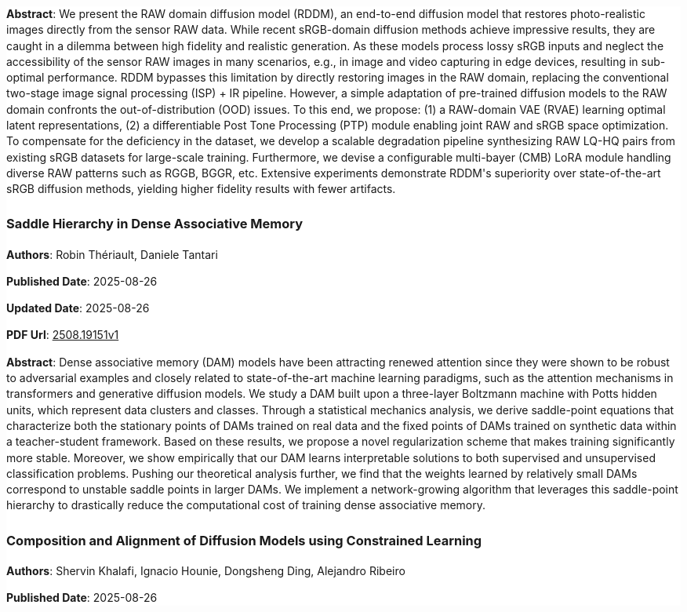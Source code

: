 **Abstract**: We present the RAW domain diffusion model (RDDM), an end-to-end diffusion
model that restores photo-realistic images directly from the sensor RAW data.
While recent sRGB-domain diffusion methods achieve impressive results, they are
caught in a dilemma between high fidelity and realistic generation. As these
models process lossy sRGB inputs and neglect the accessibility of the sensor
RAW images in many scenarios, e.g., in image and video capturing in edge
devices, resulting in sub-optimal performance. RDDM bypasses this limitation by
directly restoring images in the RAW domain, replacing the conventional
two-stage image signal processing (ISP) + IR pipeline. However, a simple
adaptation of pre-trained diffusion models to the RAW domain confronts the
out-of-distribution (OOD) issues. To this end, we propose: (1) a RAW-domain VAE
(RVAE) learning optimal latent representations, (2) a differentiable Post Tone
Processing (PTP) module enabling joint RAW and sRGB space optimization. To
compensate for the deficiency in the dataset, we develop a scalable degradation
pipeline synthesizing RAW LQ-HQ pairs from existing sRGB datasets for
large-scale training. Furthermore, we devise a configurable multi-bayer (CMB)
LoRA module handling diverse RAW patterns such as RGGB, BGGR, etc. Extensive
experiments demonstrate RDDM's superiority over state-of-the-art sRGB diffusion
methods, yielding higher fidelity results with fewer artifacts.


### Saddle Hierarchy in Dense Associative Memory
**Authors**: Robin Thériault, Daniele Tantari

**Published Date**: 2025-08-26

**Updated Date**: 2025-08-26

**PDF Url**: [2508.19151v1](http://arxiv.org/pdf/2508.19151v1)

**Abstract**: Dense associative memory (DAM) models have been attracting renewed attention
since they were shown to be robust to adversarial examples and closely related
to state-of-the-art machine learning paradigms, such as the attention
mechanisms in transformers and generative diffusion models. We study a DAM
built upon a three-layer Boltzmann machine with Potts hidden units, which
represent data clusters and classes. Through a statistical mechanics analysis,
we derive saddle-point equations that characterize both the stationary points
of DAMs trained on real data and the fixed points of DAMs trained on synthetic
data within a teacher-student framework. Based on these results, we propose a
novel regularization scheme that makes training significantly more stable.
Moreover, we show empirically that our DAM learns interpretable solutions to
both supervised and unsupervised classification problems. Pushing our
theoretical analysis further, we find that the weights learned by relatively
small DAMs correspond to unstable saddle points in larger DAMs. We implement a
network-growing algorithm that leverages this saddle-point hierarchy to
drastically reduce the computational cost of training dense associative memory.


### Composition and Alignment of Diffusion Models using Constrained Learning
**Authors**: Shervin Khalafi, Ignacio Hounie, Dongsheng Ding, Alejandro Ribeiro

**Published Date**: 2025-08-26

